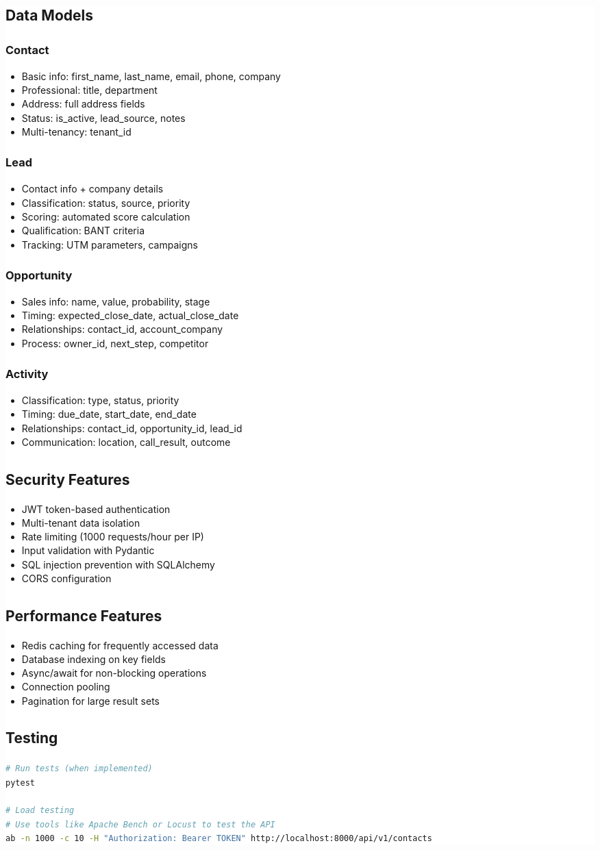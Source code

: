 ## Data Models

### Contact
- Basic info: first_name, last_name, email, phone, company
- Professional: title, department
- Address: full address fields
- Status: is_active, lead_source, notes
- Multi-tenancy: tenant_id

### Lead  
- Contact info + company details
- Classification: status, source, priority
- Scoring: automated score calculation
- Qualification: BANT criteria
- Tracking: UTM parameters, campaigns

### Opportunity
- Sales info: name, value, probability, stage
- Timing: expected_close_date, actual_close_date  
- Relationships: contact_id, account_company
- Process: owner_id, next_step, competitor

### Activity
- Classification: type, status, priority
- Timing: due_date, start_date, end_date
- Relationships: contact_id, opportunity_id, lead_id
- Communication: location, call_result, outcome

## Security Features

- JWT token-based authentication
- Multi-tenant data isolation
- Rate limiting (1000 requests/hour per IP)
- Input validation with Pydantic
- SQL injection prevention with SQLAlchemy
- CORS configuration

## Performance Features

- Redis caching for frequently accessed data
- Database indexing on key fields
- Async/await for non-blocking operations
- Connection pooling
- Pagination for large result sets

## Testing

```bash
# Run tests (when implemented)
pytest

# Load testing
# Use tools like Apache Bench or Locust to test the API
ab -n 1000 -c 10 -H "Authorization: Bearer TOKEN" http://localhost:8000/api/v1/contacts
```
